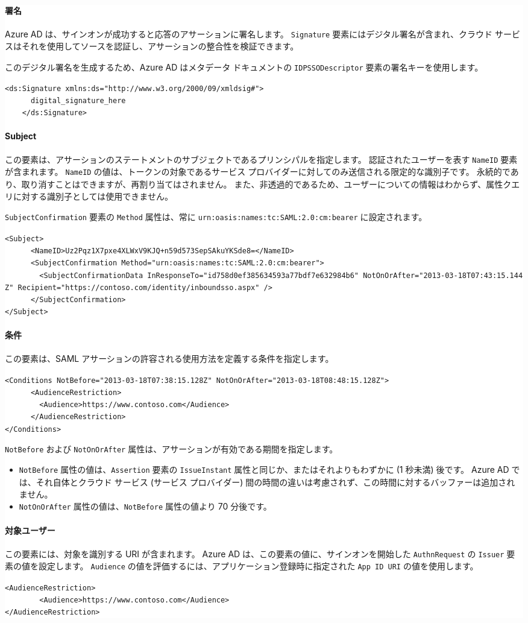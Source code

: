 #### <a name="signature"></a>署名

Azure AD は、サインオンが成功すると応答のアサーションに署名します。 `Signature` 要素にはデジタル署名が含まれ、クラウド サービスはそれを使用してソースを認証し、アサーションの整合性を検証できます。

このデジタル署名を生成するため、Azure AD はメタデータ ドキュメントの `IDPSSODescriptor` 要素の署名キーを使用します。

```
<ds:Signature xmlns:ds="http://www.w3.org/2000/09/xmldsig#">
      digital_signature_here
    </ds:Signature>
```

#### <a name="subject"></a>Subject

この要素は、アサーションのステートメントのサブジェクトであるプリンシパルを指定します。 認証されたユーザーを表す `NameID` 要素が含まれます。 `NameID` の値は、トークンの対象であるサービス プロバイダーに対してのみ送信される限定的な識別子です。 永続的であり、取り消すことはできますが、再割り当てはされません。 また、非透過的であるため、ユーザーについての情報はわからず、属性クエリに対する識別子としては使用できません。

`SubjectConfirmation` 要素の `Method` 属性は、常に `urn:oasis:names:tc:SAML:2.0:cm:bearer` に設定されます。

```
<Subject>
      <NameID>Uz2Pqz1X7pxe4XLWxV9KJQ+n59d573SepSAkuYKSde8=</NameID>
      <SubjectConfirmation Method="urn:oasis:names:tc:SAML:2.0:cm:bearer">
        <SubjectConfirmationData InResponseTo="id758d0ef385634593a77bdf7e632984b6" NotOnOrAfter="2013-03-18T07:43:15.144Z" Recipient="https://contoso.com/identity/inboundsso.aspx" />
      </SubjectConfirmation>
</Subject>
```

#### <a name="conditions"></a>条件

この要素は、SAML アサーションの許容される使用方法を定義する条件を指定します。

```
<Conditions NotBefore="2013-03-18T07:38:15.128Z" NotOnOrAfter="2013-03-18T08:48:15.128Z">
      <AudienceRestriction>
        <Audience>https://www.contoso.com</Audience>
      </AudienceRestriction>
</Conditions>
```

`NotBefore` および `NotOnOrAfter` 属性は、アサーションが有効である期間を指定します。

* `NotBefore` 属性の値は、`Assertion` 要素の `IssueInstant` 属性と同じか、またはそれよりもわずかに (1 秒未満) 後です。 Azure AD では、それ自体とクラウド サービス (サービス プロバイダー) 間の時間の違いは考慮されず、この時間に対するバッファーは追加されません。
* `NotOnOrAfter` 属性の値は、`NotBefore` 属性の値より 70 分後です。

#### <a name="audience"></a>対象ユーザー

この要素には、対象を識別する URI が含まれます。 Azure AD は、この要素の値に、サインオンを開始した `AuthnRequest` の `Issuer` 要素の値を設定します。 `Audience` の値を評価するには、アプリケーション登録時に指定された `App ID URI` の値を使用します。

```
<AudienceRestriction>
        <Audience>https://www.contoso.com</Audience>
</AudienceRestriction>
```
